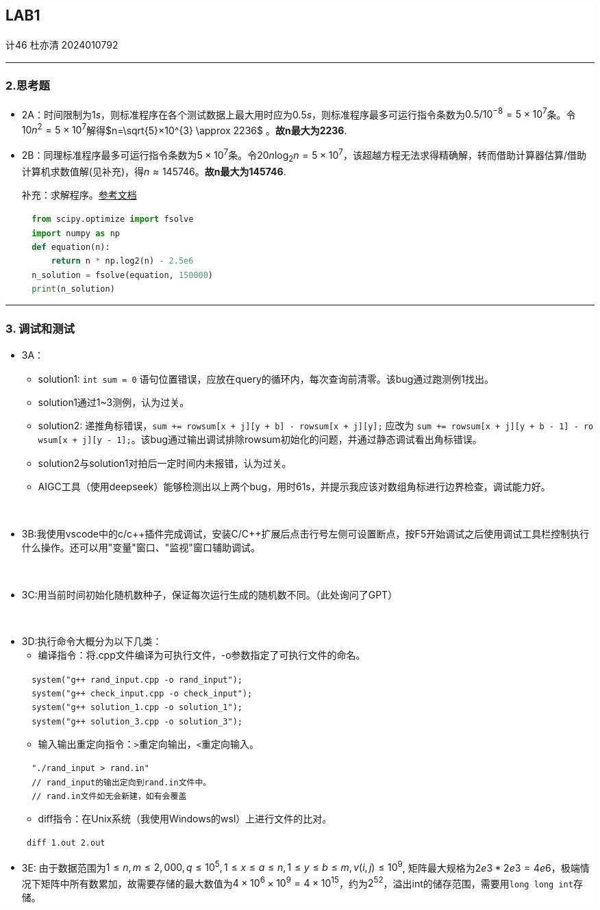 ## LAB1

计46 杜亦清 2024010792

---
### 2.思考题

* 2A：时间限制为$1s$，则标准程序在各个测试数据上最大用时应为$0.5s$，则标准程序最多可运行指令条数为$0.5/10^{-8}=5×10^{7}$条。令$10n^{2}=5×10^{7}$解得$n=\sqrt{5}×10^{3} \approx 2236$ 。**故n最大为2236**.
* 2B：同理标准程序最多可运行指令条数为$5×10^{7}$条。令$20n\log_{2} n=5×10^{7}$，该超越方程无法求得精确解，转而借助计算器估算/借助计算机求数值解(见补充)，得$n \approx 145746$。**故n最大为145746**.
  
  补充：求解程序。[参考文档](https://blog.csdn.net/fengqianlang/article/details/133863468)
  ```python
    from scipy.optimize import fsolve
    import numpy as np
    def equation(n):
        return n * np.log2(n) - 2.5e6
    n_solution = fsolve(equation, 150000)
    print(n_solution)
  ```

---
### 3. 调试和测试

* 3A：
  * solution1: `int sum = 0` 语句位置错误，应放在query的循环内，每次查询前清零。该bug通过跑测例1找出。
  * solution1通过1~3测例，认为过关。
  * solution2: 递推角标错误，`sum += rowsum[x + j][y + b] - rowsum[x + j][y];` 应改为 `sum += rowsum[x + j][y + b - 1] - rowsum[x + j][y - 1];`。该bug通过输出调试排除rowsum初始化的问题，并通过静态调试看出角标错误。
  * solution2与solution1对拍后一定时间内未报错，认为过关。
  
  * AIGC工具（使用deepseek）能够检测出以上两个bug，用时61s，并提示我应该对数组角标进行边界检查，调试能力好。
  
</br>

* 3B:我使用vscode中的c/c++插件完成调试，安装C/C++扩展后点击行号左侧可设置断点，按F5开始调试之后使用调试工具栏控制执行什么操作。还可以用"变量"窗口、"监视"窗口辅助调试。

</br>

* 3C:用当前时间初始化随机数种子，保证每次运行生成的随机数不同。（此处询问了GPT）

</br>

* 3D:执行命令大概分为以下几类：
  * 编译指令：将.cpp文件编译为可执行文件，-o参数指定了可执行文件的命名。
  ```
    system("g++ rand_input.cpp -o rand_input");
    system("g++ check_input.cpp -o check_input");
    system("g++ solution_1.cpp -o solution_1");
    system("g++ solution_3.cpp -o solution_3");
  ```
  * 输入输出重定向指令：`>`重定向输出，`<`重定向输入。
  ```
    "./rand_input > rand.in" 
    // rand_input的输出定向到rand.in文件中。
    // rand.in文件如无会新建，如有会覆盖
  ```
  * diff指令：在Unix系统（我使用Windows的wsl）上进行文件的比对。
  ```
   diff 1.out 2.out
  ```
* 3E:
  由于数据范围为$1 ≤ n, m ≤ 2,000, q ≤ 10^5, 1 ≤ x ≤ a ≤ n, 1 ≤ y ≤ b ≤ m, v(i,j) ≤ 10^9$, 矩阵最大规格为$2e3 * 2e3 = 4e6$，极端情况下矩阵中所有数累加，故需要存储的最大数值为$4 × 10^6 × 10^9 = 4 × 10^{15}$，约为$2^{52}$，溢出int的储存范围，需要用`long long int`存储。
